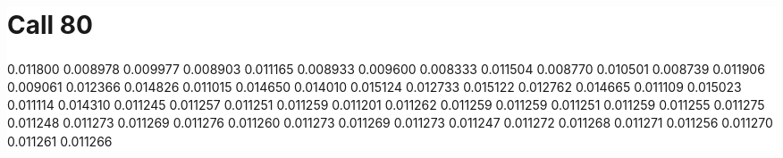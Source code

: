 # Call 80
0.011800
0.008978
0.009977
0.008903
0.011165
0.008933
0.009600
0.008333
0.011504
0.008770
0.010501
0.008739
0.011906
0.009061
0.012366
0.014826
0.011015
0.014650
0.014010
0.015124
0.012733
0.015122
0.012762
0.014665
0.011109
0.015023
0.011114
0.014310
0.011245
0.011257
0.011251
0.011259
0.011201
0.011262
0.011259
0.011259
0.011251
0.011259
0.011255
0.011275
0.011248
0.011273
0.011269
0.011276
0.011260
0.011273
0.011269
0.011273
0.011247
0.011272
0.011268
0.011271
0.011256
0.011270
0.011261
0.011266
